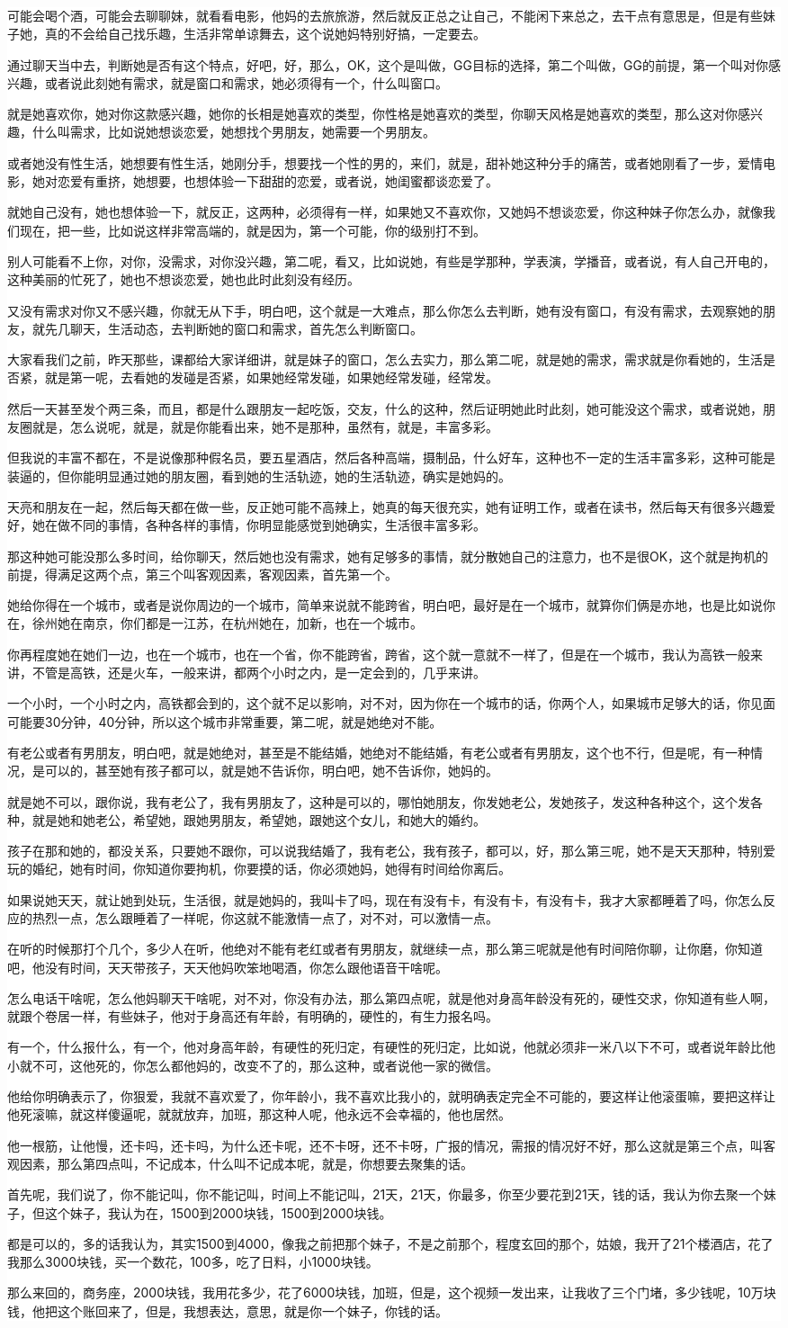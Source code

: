 可能会喝个酒，可能会去聊聊妹，就看看电影，他妈的去旅旅游，然后就反正总之让自己，不能闲下来总之，去干点有意思是，但是有些妹子她，真的不会给自己找乐趣，生活非常单谅舞去，这个说她妈特别好搞，一定要去。

通过聊天当中去，判断她是否有这个特点，好吧，好，那么，OK，这个是叫做，GG目标的选择，第二个叫做，GG的前提，第一个叫对你感兴趣，或者说此刻她有需求，就是窗口和需求，她必须得有一个，什么叫窗口。

就是她喜欢你，她对你这款感兴趣，她你的长相是她喜欢的类型，你性格是她喜欢的类型，你聊天风格是她喜欢的类型，那么这对你感兴趣，什么叫需求，比如说她想谈恋爱，她想找个男朋友，她需要一个男朋友。

或者她没有性生活，她想要有性生活，她刚分手，想要找一个性的男的，来们，就是，甜补她这种分手的痛苦，或者她刚看了一步，爱情电影，她对恋爱有重挤，她想要，也想体验一下甜甜的恋爱，或者说，她闺蜜都谈恋爱了。

就她自己没有，她也想体验一下，就反正，这两种，必须得有一样，如果她又不喜欢你，又她妈不想谈恋爱，你这种妹子你怎么办，就像我们现在，把一些，比如说这样非常高端的，就是因为，第一个可能，你的级别打不到。

别人可能看不上你，对你，没需求，对你没兴趣，第二呢，看又，比如说她，有些是学那种，学表演，学播音，或者说，有人自己开电的，这种美丽的忙死了，她也不想谈恋爱，她也此时此刻没有经历。

又没有需求对你又不感兴趣，你就无从下手，明白吧，这个就是一大难点，那么你怎么去判断，她有没有窗口，有没有需求，去观察她的朋友，就先几聊天，生活动态，去判断她的窗口和需求，首先怎么判断窗口。

大家看我们之前，昨天那些，课都给大家详细讲，就是妹子的窗口，怎么去实力，那么第二呢，就是她的需求，需求就是你看她的，生活是否紧，就是第一呢，去看她的发碰是否紧，如果她经常发碰，如果她经常发碰，经常发。

然后一天甚至发个两三条，而且，都是什么跟朋友一起吃饭，交友，什么的这种，然后证明她此时此刻，她可能没这个需求，或者说她，朋友圈就是，怎么说呢，就是，就是你能看出来，她不是那种，虽然有，就是，丰富多彩。

但我说的丰富不都在，不是说像那种假名员，要五星酒店，然后各种高端，摄制品，什么好车，这种也不一定的生活丰富多彩，这种可能是装逼的，但你能明显通过她的朋友圈，看到她的生活轨迹，她的生活轨迹，确实是她妈的。

天亮和朋友在一起，然后每天都在做一些，反正她可能不高辣上，她真的每天很充实，她有证明工作，或者在读书，然后每天有很多兴趣爱好，她在做不同的事情，各种各样的事情，你明显能感觉到她确实，生活很丰富多彩。

那这种她可能没那么多时间，给你聊天，然后她也没有需求，她有足够多的事情，就分散她自己的注意力，也不是很OK，这个就是拘机的前提，得满足这两个点，第三个叫客观因素，客观因素，首先第一个。

她给你得在一个城市，或者是说你周边的一个城市，简单来说就不能跨省，明白吧，最好是在一个城市，就算你们俩是亦地，也是比如说你在，徐州她在南京，你们都是一江苏，在杭州她在，加新，也在一个城市。

你再程度她在她们一边，也在一个城市，也在一个省，你不能跨省，跨省，这个就一意就不一样了，但是在一个城市，我认为高铁一般来讲，不管是高铁，还是火车，一般来讲，都两个小时之内，是一定会到的，几乎来讲。

一个小时，一个小时之内，高铁都会到的，这个就不足以影响，对不对，因为你在一个城市的话，你两个人，如果城市足够大的话，你见面可能要30分钟，40分钟，所以这个城市非常重要，第二呢，就是她绝对不能。

有老公或者有男朋友，明白吧，就是她绝对，甚至是不能结婚，她绝对不能结婚，有老公或者有男朋友，这个也不行，但是呢，有一种情况，是可以的，甚至她有孩子都可以，就是她不告诉你，明白吧，她不告诉你，她妈的。

就是她不可以，跟你说，我有老公了，我有男朋友了，这种是可以的，哪怕她朋友，你发她老公，发她孩子，发这种各种这个，这个发各种，就是她和她老公，希望她，跟她男朋友，希望她，跟她这个女儿，和她大的婚约。

孩子在那和她的，都没关系，只要她不跟你，可以说我结婚了，我有老公，我有孩子，都可以，好，那么第三呢，她不是天天那种，特别爱玩的婚纪，她有时间，你知道你要拘机，你要摸的话，你必须她妈，她得有时间给你离后。

如果说她天天，就让她到处玩，生活很，就是她妈的，我叫卡了吗，现在有没有卡，有没有卡，有没有卡，我才大家都睡着了吗，你怎么反应的热烈一点，怎么跟睡着了一样呢，你这就不能激情一点了，对不对，可以激情一点。

在听的时候那打个几个，多少人在听，他绝对不能有老红或者有男朋友，就继续一点，那么第三呢就是他有时间陪你聊，让你磨，你知道吧，他没有时间，天天带孩子，天天他妈吹笨地喝酒，你怎么跟他语音干啥呢。

怎么电话干啥呢，怎么他妈聊天干啥呢，对不对，你没有办法，那么第四点呢，就是他对身高年龄没有死的，硬性交求，你知道有些人啊，就跟个卷居一样，有些妹子，他对于身高还有年龄，有明确的，硬性的，有生力报名吗。

有一个，什么报什么，有一个，他对身高年龄，有硬性的死归定，有硬性的死归定，比如说，他就必须非一米八以下不可，或者说年龄比他小就不可，这他死的，你怎么都他妈的，改变不了的，那么这种，或者说他一家的微信。

他给你明确表示了，你狠爱，我就不喜欢爱了，你年龄小，我不喜欢比我小的，就明确表定完全不可能的，要这样让他滚蛋嘛，要把这样让他死滚嘛，就这样傻逼呢，就就放弃，加班，那这种人呢，他永远不会幸福的，他也居然。

他一根筋，让他慢，还卡吗，还卡吗，为什么还卡呢，还不卡呀，还不卡呀，广报的情况，需报的情况好不好，那么这就是第三个点，叫客观因素，那么第四点叫，不记成本，什么叫不记成本呢，就是，你想要去聚集的话。

首先呢，我们说了，你不能记叫，你不能记叫，时间上不能记叫，21天，21天，你最多，你至少要花到21天，钱的话，我认为你去聚一个妹子，但这个妹子，我认为在，1500到2000块钱，1500到2000块钱。

都是可以的，多的话我认为，其实1500到4000，像我之前把那个妹子，不是之前那个，程度玄回的那个，姑娘，我开了21个楼酒店，花了我那么3000块钱，买一个数花，100多，吃了日料，小1000块钱。

那么来回的，商务座，2000块钱，我用花多少，花了6000块钱，加班，但是，这个视频一发出来，让我收了三个门堵，多少钱呢，10万块钱，他把这个账回来了，但是，我想表达，意思，就是你一个妹子，你钱的话。
